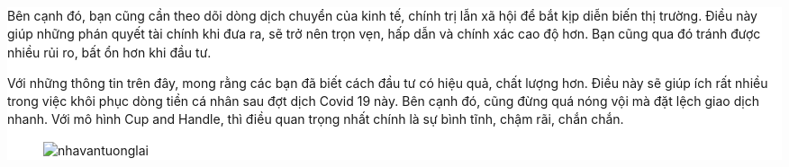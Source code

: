 Bên cạnh đó, bạn cũng cần theo dõi dòng dịch chuyển của kinh tế, chính trị lẫn xã hội để bắt kịp diễn biến thị trường. Điều này giúp những phán quyết tài chính khi đưa ra, sẽ trở nên trọn vẹn, hấp dẫn và chính xác cao độ hơn. Bạn cũng qua đó tránh được nhiều rủi ro, bất ổn hơn khi đầu tư.

Với những thông tin trên đây, mong rằng các bạn đã biết cách đầu tư có hiệu quả, chất lượng hơn. Điều này sẽ giúp ích rất nhiều trong việc khôi phục dòng tiền cá nhân sau đợt dịch Covid 19 này. Bên cạnh đó, cũng đừng quá nóng vội mà đặt lệch giao dịch nhanh. Với mô hình Cup and Handle, thì điều quan trọng nhất chính là sự bình tĩnh, chậm rãi, chắn chắn.

<figure><img src="https://data.nhavantuonglai.com/image/illustrations/cover-nhavantuonglai-com-0281.jpg" alt="nhavantuonglai" title="nhavantuonglai" height=100% width=100%><figcaption><p></p></figcaption></figure>